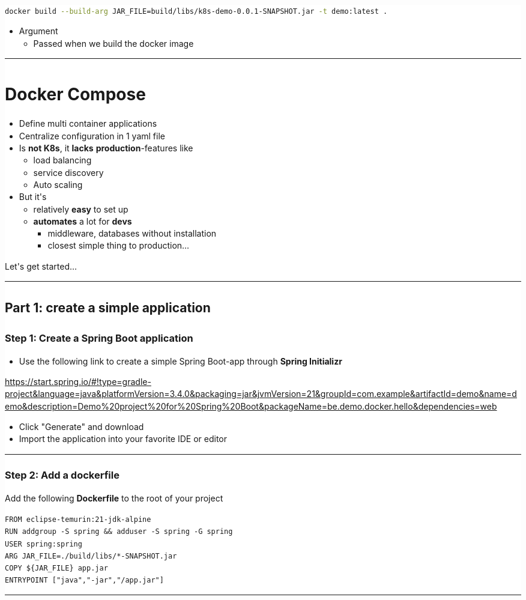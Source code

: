 ```sh
docker build --build-arg JAR_FILE=build/libs/k8s-demo-0.0.1-SNAPSHOT.jar -t demo:latest .
```

- Argument 
  - Passed when we build the docker image

---

# Docker Compose

- Define multi container applications
- Centralize configuration in 1 yaml file
- Is **not K8s**, it **lacks** **production**-features like
  - load balancing
  - service discovery
  - Auto scaling
- But it's
  - relatively **easy** to set up
  - **automates** a lot for **devs**
    - middleware, databases without installation
    - closest simple thing to production... 

Let's get started...

---

## Part 1: create a simple application

### Step 1: Create a Spring Boot application

* Use the following link to create a simple Spring Boot-app through **Spring Initializr**

https://start.spring.io/#!type=gradle-project&language=java&platformVersion=3.4.0&packaging=jar&jvmVersion=21&groupId=com.example&artifactId=demo&name=demo&description=Demo%20project%20for%20Spring%20Boot&packageName=be.demo.docker.hello&dependencies=web

* Click "Generate" and download
* Import the application into your favorite IDE or editor

---

### Step 2: Add a dockerfile

Add the following **Dockerfile** to the root of your project

~~~docker
FROM eclipse-temurin:21-jdk-alpine
RUN addgroup -S spring && adduser -S spring -G spring
USER spring:spring
ARG JAR_FILE=./build/libs/*-SNAPSHOT.jar
COPY ${JAR_FILE} app.jar
ENTRYPOINT ["java","-jar","/app.jar"]
~~~

---
